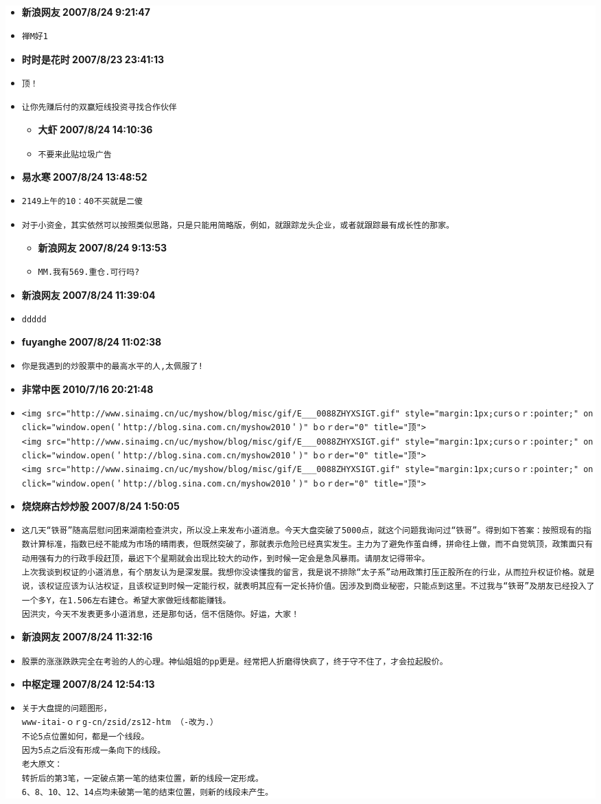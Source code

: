   ```
  ```
- **新浪网友 2007/8/24 9:21:47**
- ```
  禅M好1
  ```
- **时时是花时 2007/8/23 23:41:13**
- ```
  顶！
  ```
- ```
  让你先赚后付的双赢短线投资寻找合作伙伴
  ```
   - **大虾 2007/8/24 14:10:36**
   - ```
     不要来此贴垃圾广告
     ```
- **易水寒 2007/8/24 13:48:52**
- ```
  2149上午的10：40不买就是二傻
  ```
- ```
  对于小资金，其实依然可以按照类似思路，只是只能用简略版，例如，就跟踪龙头企业，或者就跟踪最有成长性的那家。
  ```
   - **新浪网友 2007/8/24 9:13:53**
   - ```
     MM.我有569.重仓.可行吗?
     ```
- **新浪网友 2007/8/24 11:39:04**
- ```
  ddddd
  ```
- **fuyanghe 2007/8/24 11:02:38**
- ```
  你是我遇到的炒股票中的最高水平的人,太佩服了!
  ```
- **非常中医 2010/7/16 20:21:48**
- ```
  <img src="http://www.sinaimg.cn/uc/myshow/blog/misc/gif/E___0088ZHYXSIGT.gif" style="margin:1px;cursｏｒ:pointer;" onclick="window.open(＇http://blog.sina.com.cn/myshow2010＇)" bｏｒder="0" title="顶">
  <img src="http://www.sinaimg.cn/uc/myshow/blog/misc/gif/E___0088ZHYXSIGT.gif" style="margin:1px;cursｏｒ:pointer;" onclick="window.open(＇http://blog.sina.com.cn/myshow2010＇)" bｏｒder="0" title="顶">
  <img src="http://www.sinaimg.cn/uc/myshow/blog/misc/gif/E___0088ZHYXSIGT.gif" style="margin:1px;cursｏｒ:pointer;" onclick="window.open(＇http://blog.sina.com.cn/myshow2010＇)" bｏｒder="0" title="顶">
  ```
- **烧烧麻古炒炒股 2007/8/24 1:50:05**
- ```
  这几天“铁哥”随高层慰问团来湖南检查洪灾，所以没上来发布小道消息。今天大盘突破了5000点，就这个问题我询问过“铁哥”。得到如下答案：按照现有的指数计算标准，指数已经不能成为市场的晴雨表，但既然突破了，那就表示危险已经真实发生。主力为了避免作茧自缚，拼命往上做，而不自觉筑顶，政策面只有动用强有力的行政手段赶顶，最迟下个星期就会出现比较大的动作，到时候一定会是急风暴雨。请朋友记得带伞。
  上次我谈到权证的小道消息，有个朋友认为是深发展。我想你没读懂我的留言，我是说不排除“太子系”动用政策打压正股所在的行业，从而拉升权证价格。就是说，该权证应该为认沽权证，且该权证到时候一定能行权，就表明其应有一定长持价值。因涉及到商业秘密，只能点到这里。不过我与“铁哥”及朋友已经投入了一个多Y，在1.506左右建仓。希望大家做短线都能赚钱。
  因洪灾，今天不发表更多小道消息，还是那句话，信不信随你。好运，大家！
  ```
- **新浪网友 2007/8/24 11:32:16**
- ```
  股票的涨涨跌跌完全在考验的人的心理。神仙姐姐的pp更是。经常把人折磨得快疯了，终于守不住了，才会拉起股价。
  ```
- **中枢定理 2007/8/24 12:54:13**
- ```
  关于大盘提的问题图形，
  www-itai-ｏｒg-cn/zsid/zs12-htm （-改为.）
  不论5点位置如何，都是一个线段。
  因为5点之后没有形成一条向下的线段。
  老大原文：
  转折后的第3笔，一定破点第一笔的结束位置，新的线段一定形成。
  6、8、10、12、14点均未破第一笔的结束位置，则新的线段未产生。